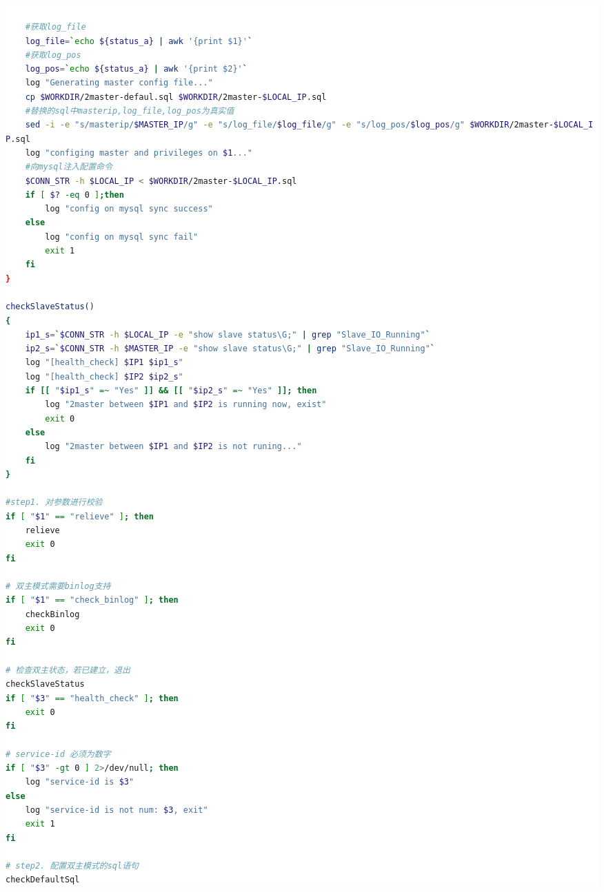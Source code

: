 ```bash

	#获取log_file
	log_file=`echo ${status_a} | awk '{print $1}'`
	#获取log_pos	
	log_pos=`echo ${status_a} | awk '{print $2}'`
	log "Generating master config file..."
	cp $WORKDIR/2master-defaul.sql $WORKDIR/2master-$LOCAL_IP.sql
	#替换的sql中masterip,log_file,log_pos为真实值
    sed -i -e "s/masterip/$MASTER_IP/g" -e "s/log_file/$log_file/g" -e "s/log_pos/$log_pos/g" $WORKDIR/2master-$LOCAL_IP.sql
	log "configing master and privileges on $1..."
	#向mysql注入配置命令
    $CONN_STR -h $LOCAL_IP < $WORKDIR/2master-$LOCAL_IP.sql
	if [ $? -eq 0 ];then
		log "config on mysql sync success" 
	else
		log "config on mysql sync fail"
		exit 1
	fi
}

checkSlaveStatus()
{
	ip1_s=`$CONN_STR -h $LOCAL_IP -e "show slave status\G;" | grep "Slave_IO_Running"`
	ip2_s=`$CONN_STR -h $MASTER_IP -e "show slave status\G;" | grep "Slave_IO_Running"`
	log "[health_check] $IP1 $ip1_s"
	log "[health_check] $IP2 $ip2_s"
	if [[ "$ip1_s" =~ "Yes" ]] && [[ "$ip2_s" =~ "Yes" ]]; then
		log "2master between $IP1 and $IP2 is running now, exist"
		exit 0
	else
		log "2master between $IP1 and $IP2 is not runing..."
	fi
}

#step1. 对参数进行校验
if [ "$1" == "relieve" ]; then
	relieve
	exit 0
fi

# 双主模式需要binlog支持
if [ "$1" == "check_binlog" ]; then
	checkBinlog
	exit 0
fi

# 检查双主状态，若已建立，退出
checkSlaveStatus
if [ "$3" == "health_check" ]; then
    exit 0
fi

# service-id 必须为数字
if [ "$3" -gt 0 ] 2>/dev/null; then
	log "service-id is $3"
else 
	log "service-id is not num: $3, exit"
	exit 1
fi

# step2. 配置双主模式的sql语句
checkDefaultSql
```